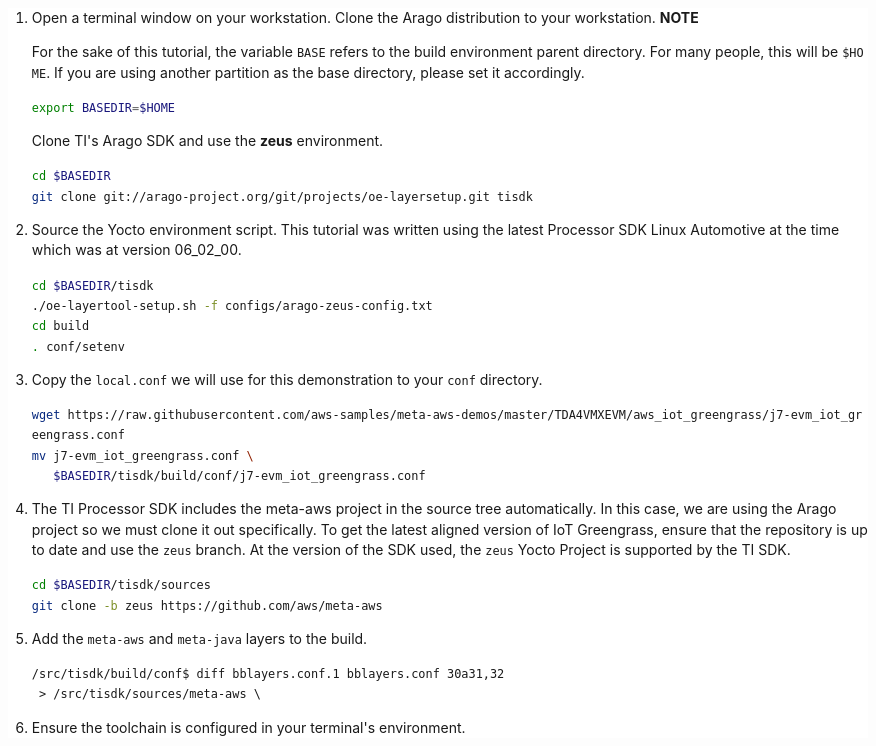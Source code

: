 1. Open a terminal window on your workstation.  Clone the Arago
   distribution to your workstation.  **NOTE**

   For the sake of this tutorial, the variable `BASE` refers to the
   build environment parent directory.  For many people, this will be
   `$HOME`.  If you are using another partition as the base directory,
   please set it accordingly.

   ```bash
   export BASEDIR=$HOME
   ```

   Clone TI's Arago SDK and use the **zeus** environment.

   ```bash
   cd $BASEDIR
   git clone git://arago-project.org/git/projects/oe-layersetup.git tisdk
   ```

2. Source the Yocto environment script.  This tutorial was written
   using the latest Processor SDK Linux Automotive at the time which was at version 06\_02\_00.

   ```bash
   cd $BASEDIR/tisdk
   ./oe-layertool-setup.sh -f configs/arago-zeus-config.txt
   cd build
   . conf/setenv
   ```

3. Copy the `local.conf` we will use for this demonstration to your `conf` directory.

   ```bash
   wget https://raw.githubusercontent.com/aws-samples/meta-aws-demos/master/TDA4VMXEVM/aws_iot_greengrass/j7-evm_iot_greengrass.conf
   mv j7-evm_iot_greengrass.conf \
      $BASEDIR/tisdk/build/conf/j7-evm_iot_greengrass.conf
   ```

4. The TI Processor SDK includes the meta-aws project in the source
   tree automatically. In this case, we are using the Arago project so
   we must clone it out specifically.  To get the latest aligned
   version of IoT Greengrass, ensure that the repository is up to date
   and use the `zeus` branch.  At the version of the SDK used, the
   `zeus` Yocto Project is supported by the TI SDK.

   ```bash
   cd $BASEDIR/tisdk/sources
   git clone -b zeus https://github.com/aws/meta-aws
   
   ```

5. Add the `meta-aws` and `meta-java` layers to the build.

   ```text
   /src/tisdk/build/conf$ diff bblayers.conf.1 bblayers.conf 30a31,32
 	> /src/tisdk/sources/meta-aws \
   ```

6. Ensure the toolchain is configured in your terminal's environment.
